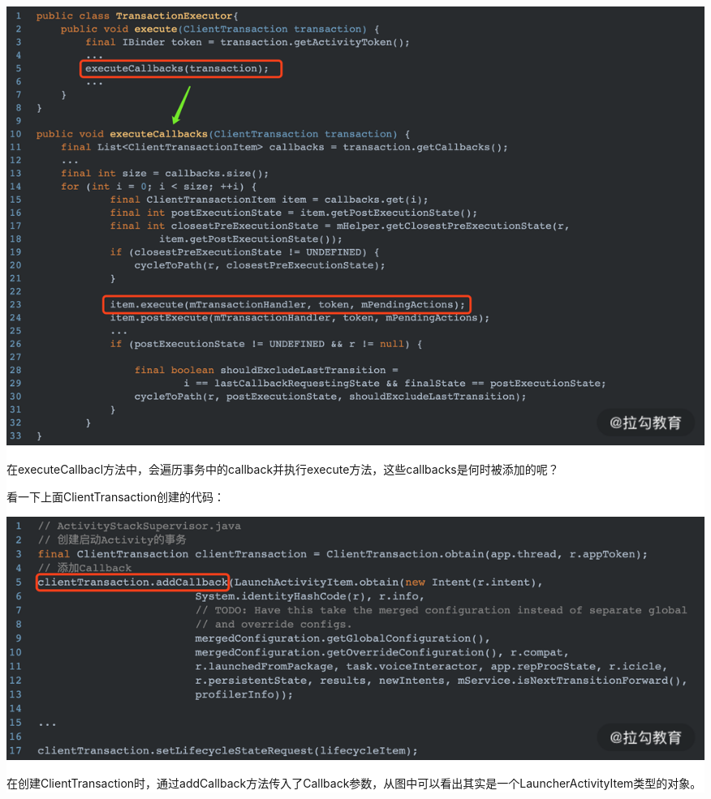 ![21](/screenshot/startActivity启动过程分析/21.png)

在executeCallbacl方法中，会遍历事务中的callback并执行execute方法，这些callbacks是何时被添加的呢？

看一下上面ClientTransaction创建的代码：

![22](/screenshot/startActivity启动过程分析/22.png)

在创建ClientTransaction时，通过addCallback方法传入了Callback参数，从图中可以看出其实是一个LauncherActivityItem类型的对象。
